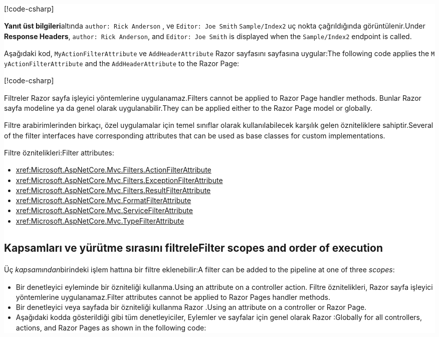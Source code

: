 [!code-csharp[](./filters/3.1sample/FiltersSample/Controllers/SampleController.cs?name=snippet2&highlight=9)]

<span data-ttu-id="6cd5b-182">**Yanıt üst bilgileri**altında `author: Rick Anderson` , ve `Editor: Joe Smith` `Sample/Index2` uç nokta çağrıldığında görüntülenir.</span><span class="sxs-lookup"><span data-stu-id="6cd5b-182">Under **Response Headers**, `author: Rick Anderson`, and `Editor: Joe Smith` is displayed when the `Sample/Index2` endpoint is called.</span></span>

<span data-ttu-id="6cd5b-183">Aşağıdaki kod, `MyActionFilterAttribute` ve `AddHeaderAttribute` Razor sayfasını sayfasına uygular:</span><span class="sxs-lookup"><span data-stu-id="6cd5b-183">The following code applies the `MyActionFilterAttribute` and the `AddHeaderAttribute` to the Razor Page:</span></span>

[!code-csharp[](filters/3.1sample/FiltersSample/Pages/Movies/Index.cshtml.cs?name=snippet)]

<span data-ttu-id="6cd5b-184">Filtreler Razor sayfa işleyici yöntemlerine uygulanamaz.</span><span class="sxs-lookup"><span data-stu-id="6cd5b-184">Filters cannot be applied to Razor Page handler methods.</span></span> <span data-ttu-id="6cd5b-185">Bunlar Razor sayfa modeline ya da genel olarak uygulanabilir.</span><span class="sxs-lookup"><span data-stu-id="6cd5b-185">They can be applied either to the Razor Page model or globally.</span></span>

<span data-ttu-id="6cd5b-186">Filtre arabirimlerinden birkaçı, özel uygulamalar için temel sınıflar olarak kullanılabilecek karşılık gelen özniteliklere sahiptir.</span><span class="sxs-lookup"><span data-stu-id="6cd5b-186">Several of the filter interfaces have corresponding attributes that can be used as base classes for custom implementations.</span></span>

<span data-ttu-id="6cd5b-187">Filtre öznitelikleri:</span><span class="sxs-lookup"><span data-stu-id="6cd5b-187">Filter attributes:</span></span>

* <xref:Microsoft.AspNetCore.Mvc.Filters.ActionFilterAttribute>
* <xref:Microsoft.AspNetCore.Mvc.Filters.ExceptionFilterAttribute>
* <xref:Microsoft.AspNetCore.Mvc.Filters.ResultFilterAttribute>
* <xref:Microsoft.AspNetCore.Mvc.FormatFilterAttribute>
* <xref:Microsoft.AspNetCore.Mvc.ServiceFilterAttribute>
* <xref:Microsoft.AspNetCore.Mvc.TypeFilterAttribute>

## <a name="filter-scopes-and-order-of-execution"></a><span data-ttu-id="6cd5b-188">Kapsamları ve yürütme sırasını filtrele</span><span class="sxs-lookup"><span data-stu-id="6cd5b-188">Filter scopes and order of execution</span></span>

<span data-ttu-id="6cd5b-189">Üç *kapsamından*birindeki işlem hattına bir filtre eklenebilir:</span><span class="sxs-lookup"><span data-stu-id="6cd5b-189">A filter can be added to the pipeline at one of three *scopes*:</span></span>

* <span data-ttu-id="6cd5b-190">Bir denetleyici eyleminde bir özniteliği kullanma.</span><span class="sxs-lookup"><span data-stu-id="6cd5b-190">Using an attribute on a controller action.</span></span> <span data-ttu-id="6cd5b-191">Filtre öznitelikleri, Razor sayfa işleyici yöntemlerine uygulanamaz.</span><span class="sxs-lookup"><span data-stu-id="6cd5b-191">Filter attributes cannot be applied to Razor Pages handler methods.</span></span>
* <span data-ttu-id="6cd5b-192">Bir denetleyici veya sayfada bir özniteliği kullanma Razor .</span><span class="sxs-lookup"><span data-stu-id="6cd5b-192">Using an attribute on a controller or Razor Page.</span></span>
* <span data-ttu-id="6cd5b-193">Aşağıdaki kodda gösterildiği gibi tüm denetleyiciler, Eylemler ve sayfalar için genel olarak Razor :</span><span class="sxs-lookup"><span data-stu-id="6cd5b-193">Globally for all controllers, actions, and Razor Pages as shown in the following code:</span></span>
